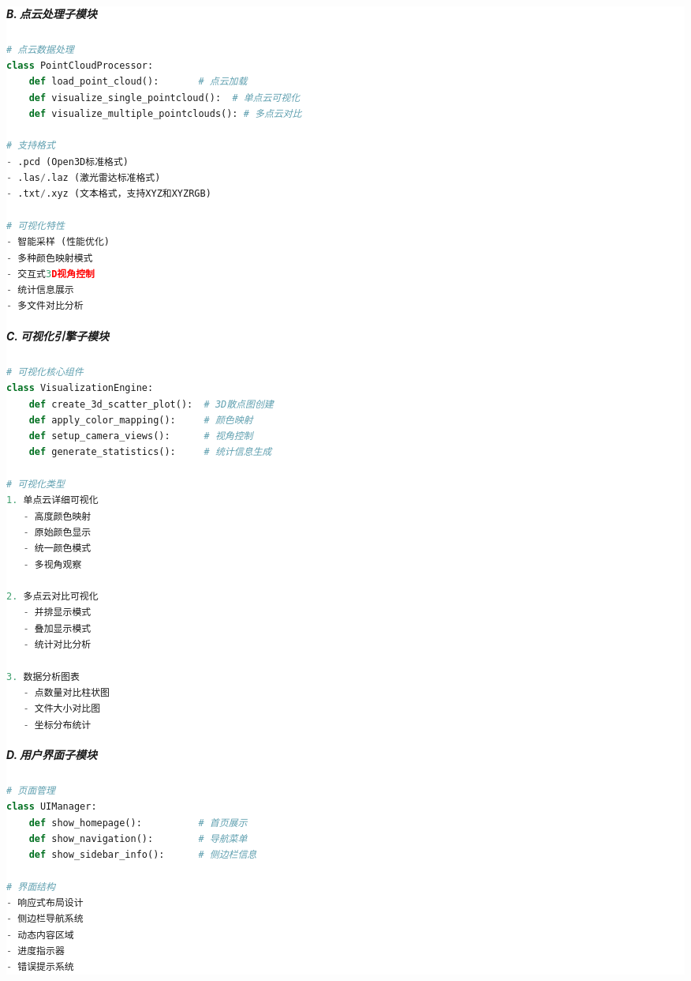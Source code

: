 ##### B. 点云处理子模块
```python
# 点云数据处理
class PointCloudProcessor:
    def load_point_cloud():       # 点云加载
    def visualize_single_pointcloud():  # 单点云可视化
    def visualize_multiple_pointclouds(): # 多点云对比

# 支持格式
- .pcd (Open3D标准格式)
- .las/.laz (激光雷达标准格式)  
- .txt/.xyz (文本格式，支持XYZ和XYZRGB)

# 可视化特性
- 智能采样 (性能优化)
- 多种颜色映射模式
- 交互式3D视角控制
- 统计信息展示
- 多文件对比分析
```

##### C. 可视化引擎子模块
```python
# 可视化核心组件
class VisualizationEngine:
    def create_3d_scatter_plot():  # 3D散点图创建
    def apply_color_mapping():     # 颜色映射
    def setup_camera_views():      # 视角控制
    def generate_statistics():     # 统计信息生成

# 可视化类型
1. 单点云详细可视化
   - 高度颜色映射
   - 原始颜色显示
   - 统一颜色模式
   - 多视角观察

2. 多点云对比可视化
   - 并排显示模式
   - 叠加显示模式
   - 统计对比分析

3. 数据分析图表
   - 点数量对比柱状图
   - 文件大小对比图
   - 坐标分布统计
```

##### D. 用户界面子模块
```python
# 页面管理
class UIManager:
    def show_homepage():          # 首页展示
    def show_navigation():        # 导航菜单
    def show_sidebar_info():      # 侧边栏信息

# 界面结构
- 响应式布局设计
- 侧边栏导航系统
- 动态内容区域
- 进度指示器
- 错误提示系统
```
